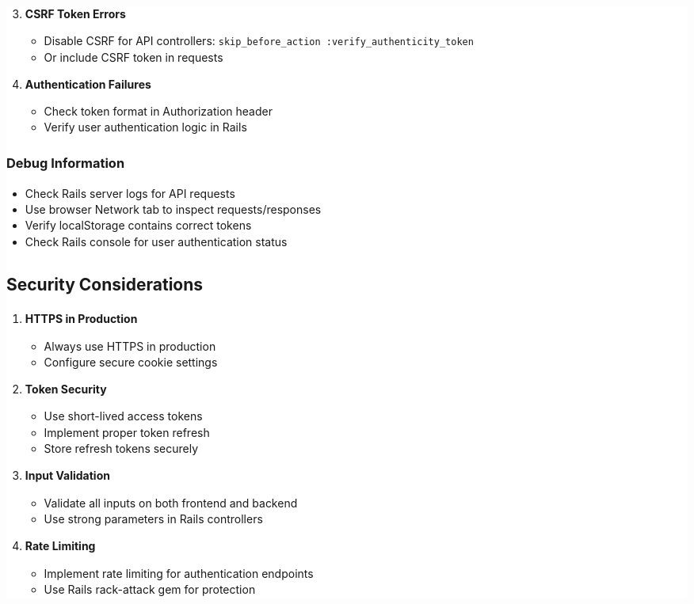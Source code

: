 3. **CSRF Token Errors**

   - Disable CSRF for API controllers: `skip_before_action :verify_authenticity_token`
   - Or include CSRF token in requests

4. **Authentication Failures**
   - Check token format in Authorization header
   - Verify user authentication logic in Rails

### Debug Information

- Check Rails server logs for API requests
- Use browser Network tab to inspect requests/responses
- Verify localStorage contains correct tokens
- Check Rails console for user authentication status

## Security Considerations

1. **HTTPS in Production**

   - Always use HTTPS in production
   - Configure secure cookie settings

2. **Token Security**

   - Use short-lived access tokens
   - Implement proper token refresh
   - Store refresh tokens securely

3. **Input Validation**

   - Validate all inputs on both frontend and backend
   - Use strong parameters in Rails controllers

4. **Rate Limiting**
   - Implement rate limiting for authentication endpoints
   - Use Rails rack-attack gem for protection
